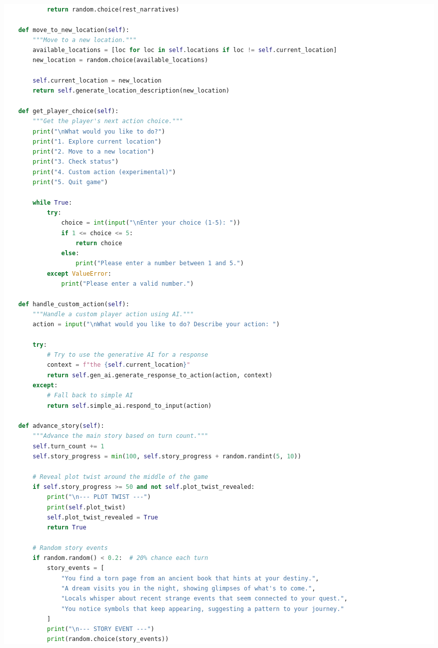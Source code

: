 ```python
            return random.choice(rest_narratives)
    
    def move_to_new_location(self):
        """Move to a new location."""
        available_locations = [loc for loc in self.locations if loc != self.current_location]
        new_location = random.choice(available_locations)
        
        self.current_location = new_location
        return self.generate_location_description(new_location)
    
    def get_player_choice(self):
        """Get the player's next action choice."""
        print("\nWhat would you like to do?")
        print("1. Explore current location")
        print("2. Move to a new location")
        print("3. Check status")
        print("4. Custom action (experimental)")
        print("5. Quit game")
        
        while True:
            try:
                choice = int(input("\nEnter your choice (1-5): "))
                if 1 <= choice <= 5:
                    return choice
                else:
                    print("Please enter a number between 1 and 5.")
            except ValueError:
                print("Please enter a valid number.")
    
    def handle_custom_action(self):
        """Handle a custom player action using AI."""
        action = input("\nWhat would you like to do? Describe your action: ")
        
        try:
            # Try to use the generative AI for a response
            context = f"the {self.current_location}"
            return self.gen_ai.generate_response_to_action(action, context)
        except:
            # Fall back to simple AI
            return self.simple_ai.respond_to_input(action)
    
    def advance_story(self):
        """Advance the main story based on turn count."""
        self.turn_count += 1
        self.story_progress = min(100, self.story_progress + random.randint(5, 10))
        
        # Reveal plot twist around the middle of the game
        if self.story_progress >= 50 and not self.plot_twist_revealed:
            print("\n--- PLOT TWIST ---")
            print(self.plot_twist)
            self.plot_twist_revealed = True
            return True
        
        # Random story events
        if random.random() < 0.2:  # 20% chance each turn
            story_events = [
                "You find a torn page from an ancient book that hints at your destiny.",
                "A dream visits you in the night, showing glimpses of what's to come.",
                "Locals whisper about recent strange events that seem connected to your quest.",
                "You notice symbols that keep appearing, suggesting a pattern to your journey."
            ]
            print("\n--- STORY EVENT ---")
            print(random.choice(story_events))
```